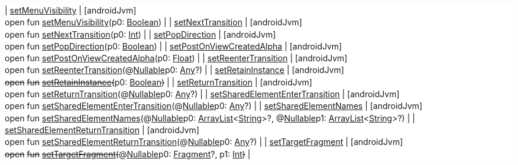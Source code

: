 | [setMenuVisibility](../../op.mobile.app.dev.willkj8.travelling.ui.translator/-translator-fragment/index.md#-1253786649%2FFunctions%2F-912451524) | [androidJvm]<br>open fun [setMenuVisibility](../../op.mobile.app.dev.willkj8.travelling.ui.translator/-translator-fragment/index.md#-1253786649%2FFunctions%2F-912451524)(p0: [Boolean](https://kotlinlang.org/api/latest/jvm/stdlib/kotlin/-boolean/index.html)) |
| [setNextTransition](../../op.mobile.app.dev.willkj8.travelling.ui.translator/-translator-fragment/index.md#1959293193%2FFunctions%2F-912451524) | [androidJvm]<br>open fun [setNextTransition](../../op.mobile.app.dev.willkj8.travelling.ui.translator/-translator-fragment/index.md#1959293193%2FFunctions%2F-912451524)(p0: [Int](https://kotlinlang.org/api/latest/jvm/stdlib/kotlin/-int/index.html)) |
| [setPopDirection](../../op.mobile.app.dev.willkj8.travelling.ui.translator/-translator-fragment/index.md#1013585002%2FFunctions%2F-912451524) | [androidJvm]<br>open fun [setPopDirection](../../op.mobile.app.dev.willkj8.travelling.ui.translator/-translator-fragment/index.md#1013585002%2FFunctions%2F-912451524)(p0: [Boolean](https://kotlinlang.org/api/latest/jvm/stdlib/kotlin/-boolean/index.html)) |
| [setPostOnViewCreatedAlpha](../../op.mobile.app.dev.willkj8.travelling.ui.translator/-translator-fragment/index.md#-1646549814%2FFunctions%2F-912451524) | [androidJvm]<br>open fun [setPostOnViewCreatedAlpha](../../op.mobile.app.dev.willkj8.travelling.ui.translator/-translator-fragment/index.md#-1646549814%2FFunctions%2F-912451524)(p0: [Float](https://kotlinlang.org/api/latest/jvm/stdlib/kotlin/-float/index.html)) |
| [setReenterTransition](../../op.mobile.app.dev.willkj8.travelling.ui.translator/-translator-fragment/index.md#640349557%2FFunctions%2F-912451524) | [androidJvm]<br>open fun [setReenterTransition](../../op.mobile.app.dev.willkj8.travelling.ui.translator/-translator-fragment/index.md#640349557%2FFunctions%2F-912451524)(@[Nullable](https://developer.android.com/reference/kotlin/androidx/annotation/Nullable.html)p0: [Any](https://kotlinlang.org/api/latest/jvm/stdlib/kotlin/-any/index.html)?) |
| [setRetainInstance](../../op.mobile.app.dev.willkj8.travelling.ui.translator/-translator-fragment/index.md#1743326430%2FFunctions%2F-912451524) | [androidJvm]<br>~~open~~ ~~fun~~ [~~setRetainInstance~~](../../op.mobile.app.dev.willkj8.travelling.ui.translator/-translator-fragment/index.md#1743326430%2FFunctions%2F-912451524)~~(~~p0: [Boolean](https://kotlinlang.org/api/latest/jvm/stdlib/kotlin/-boolean/index.html)~~)~~ |
| [setReturnTransition](../../op.mobile.app.dev.willkj8.travelling.ui.translator/-translator-fragment/index.md#1557491444%2FFunctions%2F-912451524) | [androidJvm]<br>open fun [setReturnTransition](../../op.mobile.app.dev.willkj8.travelling.ui.translator/-translator-fragment/index.md#1557491444%2FFunctions%2F-912451524)(@[Nullable](https://developer.android.com/reference/kotlin/androidx/annotation/Nullable.html)p0: [Any](https://kotlinlang.org/api/latest/jvm/stdlib/kotlin/-any/index.html)?) |
| [setSharedElementEnterTransition](../../op.mobile.app.dev.willkj8.travelling.ui.translator/-translator-fragment/index.md#1339544389%2FFunctions%2F-912451524) | [androidJvm]<br>open fun [setSharedElementEnterTransition](../../op.mobile.app.dev.willkj8.travelling.ui.translator/-translator-fragment/index.md#1339544389%2FFunctions%2F-912451524)(@[Nullable](https://developer.android.com/reference/kotlin/androidx/annotation/Nullable.html)p0: [Any](https://kotlinlang.org/api/latest/jvm/stdlib/kotlin/-any/index.html)?) |
| [setSharedElementNames](../../op.mobile.app.dev.willkj8.travelling.ui.translator/-translator-fragment/index.md#-1957782933%2FFunctions%2F-912451524) | [androidJvm]<br>open fun [setSharedElementNames](../../op.mobile.app.dev.willkj8.travelling.ui.translator/-translator-fragment/index.md#-1957782933%2FFunctions%2F-912451524)(@[Nullable](https://developer.android.com/reference/kotlin/androidx/annotation/Nullable.html)p0: [ArrayList](https://developer.android.com/reference/kotlin/java/util/ArrayList.html)&lt;[String](https://kotlinlang.org/api/latest/jvm/stdlib/kotlin/-string/index.html)&gt;?, @[Nullable](https://developer.android.com/reference/kotlin/androidx/annotation/Nullable.html)p1: [ArrayList](https://developer.android.com/reference/kotlin/java/util/ArrayList.html)&lt;[String](https://kotlinlang.org/api/latest/jvm/stdlib/kotlin/-string/index.html)&gt;?) |
| [setSharedElementReturnTransition](../../op.mobile.app.dev.willkj8.travelling.ui.translator/-translator-fragment/index.md#1142469463%2FFunctions%2F-912451524) | [androidJvm]<br>open fun [setSharedElementReturnTransition](../../op.mobile.app.dev.willkj8.travelling.ui.translator/-translator-fragment/index.md#1142469463%2FFunctions%2F-912451524)(@[Nullable](https://developer.android.com/reference/kotlin/androidx/annotation/Nullable.html)p0: [Any](https://kotlinlang.org/api/latest/jvm/stdlib/kotlin/-any/index.html)?) |
| [setTargetFragment](../../op.mobile.app.dev.willkj8.travelling.ui.translator/-translator-fragment/index.md#-294315306%2FFunctions%2F-912451524) | [androidJvm]<br>~~open~~ ~~fun~~ [~~setTargetFragment~~](../../op.mobile.app.dev.willkj8.travelling.ui.translator/-translator-fragment/index.md#-294315306%2FFunctions%2F-912451524)~~(~~@[Nullable](https://developer.android.com/reference/kotlin/androidx/annotation/Nullable.html)p0: [Fragment](https://developer.android.com/reference/kotlin/androidx/fragment/app/Fragment.html)?, p1: [Int](https://kotlinlang.org/api/latest/jvm/stdlib/kotlin/-int/index.html)~~)~~ |